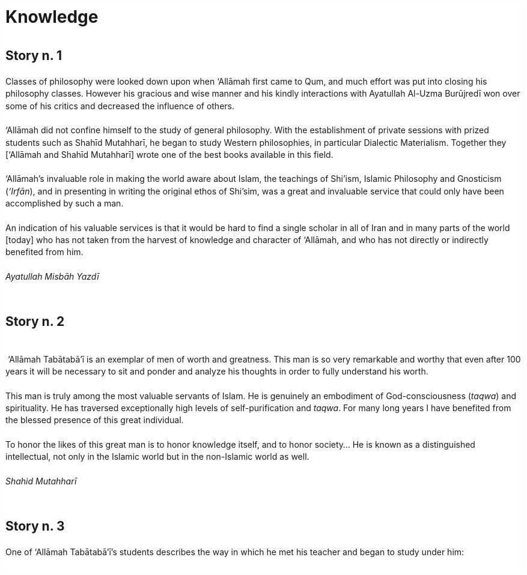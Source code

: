 Knowledge
=========

Story n. 1
----------

Classes of philosophy were looked down upon when ‘Allāmah first came to
Qum, and much effort was put into closing his philosophy classes.
However his gracious and wise manner and his kindly interactions with
Ayatullah Al-Uzma Burūjredī won over some of his critics and decreased
the influence of others.  
    
 ‘Allāmah did not confine himself to the study of general philosophy.
With the establishment of private sessions with prized students such as
Shahīd Mutahharī, he began to study Western philosophies, in particular
Dialectic Materialism. Together they [‘Allāmah and Shahīd Mutahharī]
wrote one of the best books available in this field.  
    
 ‘Allāmah’s invaluable role in making the world aware about Islam, the
teachings of Shi’ism, Islamic Philosophy and Gnosticism (*‘Irfān*), and
in presenting in writing the original ethos of Shi’sim, was a great and
invaluable service that could only have been accomplished by such a
man.  
    
 An indication of his valuable services is that it would be hard to find
a single scholar in all of Iran and in many parts of the world [today]
who has not taken from the harvest of knowledge and character of
‘Allāmah, and who has not directly or indirectly benefited from him.  
    
*Ayatullah Misbāh Yazdī*  
  

Story n. 2
----------

   
  ‘Allāmah Tabātabā’ī is an exemplar of men of worth and greatness. This
man is so very remarkable and worthy that even after 100 years it will
be necessary to sit and ponder and analyze his thoughts in order to
fully understand his worth.  
    
 This man is truly among the most valuable servants of Islam. He is
genuinely an embodiment of God-consciousness (*taqwa*) and spirituality.
He has traversed exceptionally high levels of self-purification and
*taqwa*. For many long years I have benefited from the blessed presence
of this great individual.  
    
 To honor the likes of this great man is to honor knowledge itself, and
to honor society… He is known as a distinguished intellectual, not only
in the Islamic world but in the non-Islamic world as well.  
    
*Shahid Mutahharī*  
  

Story n. 3 
-----------

One of ‘Allāmah Tabātabā’ī’s students describes the way in which he met
his teacher and began to study under him:  
    

[^1]: When he first arrived in Qum, ‘Allāma Tabātabā’ī was known as